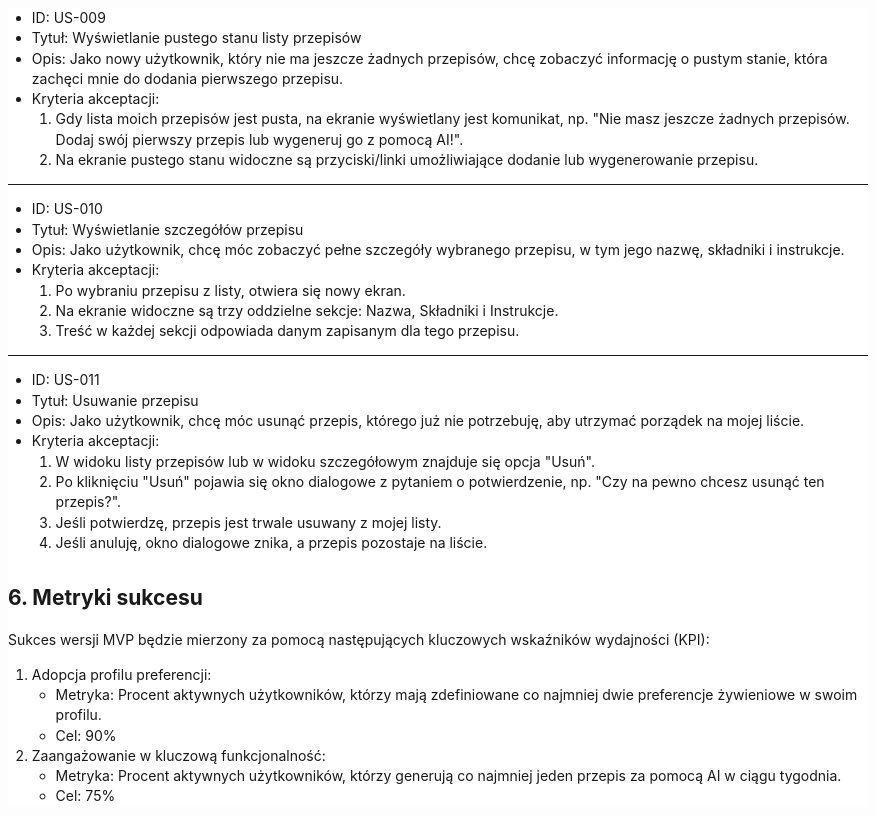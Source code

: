 
- ID: US-009
- Tytuł: Wyświetlanie pustego stanu listy przepisów
- Opis: Jako nowy użytkownik, który nie ma jeszcze żadnych przepisów, chcę zobaczyć informację o pustym stanie, która zachęci mnie do dodania pierwszego przepisu.
- Kryteria akceptacji:
  1.  Gdy lista moich przepisów jest pusta, na ekranie wyświetlany jest komunikat, np. "Nie masz jeszcze żadnych przepisów. Dodaj swój pierwszy przepis lub wygeneruj go z pomocą AI!".
  2.  Na ekranie pustego stanu widoczne są przyciski/linki umożliwiające dodanie lub wygenerowanie przepisu.

---

- ID: US-010
- Tytuł: Wyświetlanie szczegółów przepisu
- Opis: Jako użytkownik, chcę móc zobaczyć pełne szczegóły wybranego przepisu, w tym jego nazwę, składniki i instrukcje.
- Kryteria akceptacji:
  1.  Po wybraniu przepisu z listy, otwiera się nowy ekran.
  2.  Na ekranie widoczne są trzy oddzielne sekcje: Nazwa, Składniki i Instrukcje.
  3.  Treść w każdej sekcji odpowiada danym zapisanym dla tego przepisu.

---

- ID: US-011
- Tytuł: Usuwanie przepisu
- Opis: Jako użytkownik, chcę móc usunąć przepis, którego już nie potrzebuję, aby utrzymać porządek na mojej liście.
- Kryteria akceptacji:
  1.  W widoku listy przepisów lub w widoku szczegółowym znajduje się opcja "Usuń".
  2.  Po kliknięciu "Usuń" pojawia się okno dialogowe z pytaniem o potwierdzenie, np. "Czy na pewno chcesz usunąć ten przepis?".
  3.  Jeśli potwierdzę, przepis jest trwale usuwany z mojej listy.
  4.  Jeśli anuluję, okno dialogowe znika, a przepis pozostaje na liście.

## 6. Metryki sukcesu

Sukces wersji MVP będzie mierzony za pomocą następujących kluczowych wskaźników wydajności (KPI):

1.  Adopcja profilu preferencji:
    - Metryka: Procent aktywnych użytkowników, którzy mają zdefiniowane co najmniej dwie preferencje żywieniowe w swoim profilu.
    - Cel: 90%
2.  Zaangażowanie w kluczową funkcjonalność:
    - Metryka: Procent aktywnych użytkowników, którzy generują co najmniej jeden przepis za pomocą AI w ciągu tygodnia.
    - Cel: 75%
